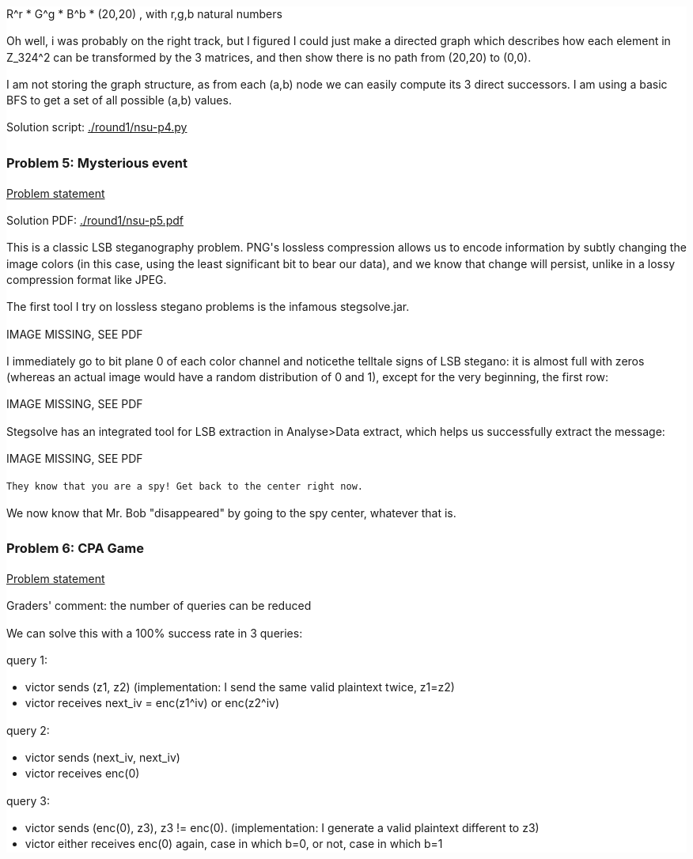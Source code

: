 R^r * G^g * B^b * (20,20)  , with r,g,b natural numbers

Oh well, i was probably on the right track, but I figured I could just make a
directed graph which describes how each element in Z_324^2 can be transformed
by the 3 matrices, and then show there is no path from (20,20) to (0,0).

I am not storing the graph structure, as from each (a,b) node we can easily
compute its 3 direct successors. I am using a basic BFS to get a set of all
possible (a,b) values.

Solution script: [./round1/nsu-p4.py](./round1/nsu-p4.py)


### Problem 5: Mysterious event
[Problem statement](https://nsucrypto.nsu.ru/archive/2020/round/1/section/2/task/5/#data)

Solution PDF: [./round1/nsu-p5.pdf](./round1/nsu-p5.pdf)

This is a classic LSB steganography problem. PNG's lossless compression allows us to encode information by subtly changing the image colors (in this case, using the least significant bit to bear our data), and we know that change will persist, unlike in a lossy compression format like JPEG.

The first tool I try on lossless stegano problems is the infamous stegsolve.jar.

IMAGE MISSING, SEE PDF

I immediately go to bit plane 0 of each color channel and noticethe telltale signs of LSB stegano: it is almost full with zeros (whereas an actual image would have a random distribution of 0 and 1), except for the very beginning, the first row:

IMAGE MISSING, SEE PDF

Stegsolve has an integrated tool for LSB extraction in Analyse>Data extract, which helps us successfully extract the message:

IMAGE MISSING, SEE PDF

`They know that you are a spy! Get back to the center right now.`

We now know that Mr. Bob "disappeared" by going to the spy center, whatever that is.


### Problem 6: CPA Game
[Problem statement](https://nsucrypto.nsu.ru/archive/2020/round/1/section/2/task/6/#data)

Graders' comment: the number of queries can be reduced

We can solve this with a 100% success rate in 3 queries:

query 1:
 - victor sends (z1, z2) (implementation: I send the same valid plaintext twice, z1=z2)
 - victor receives next_iv = enc(z1^iv) or enc(z2^iv)

query 2:
 - victor sends (next_iv, next_iv)
 - victor receives enc(0)

query 3:
 - victor sends (enc(0), z3), z3 != enc(0). (implementation: I generate a valid plaintext different to z3)
 - victor either receives enc(0) again, case in which b=0, or not, case in which b=1
